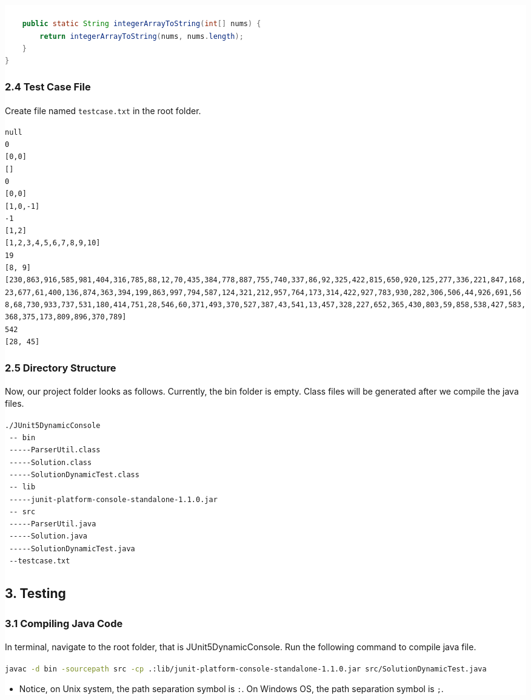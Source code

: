 ```java

    public static String integerArrayToString(int[] nums) {
        return integerArrayToString(nums, nums.length);
    }
}
```
### 2.4 Test Case File
Create file named `testcase.txt` in the root folder.
```raw
null
0
[0,0]
[]
0
[0,0]
[1,0,-1]
-1
[1,2]
[1,2,3,4,5,6,7,8,9,10]
19
[8, 9]
[230,863,916,585,981,404,316,785,88,12,70,435,384,778,887,755,740,337,86,92,325,422,815,650,920,125,277,336,221,847,168,23,677,61,400,136,874,363,394,199,863,997,794,587,124,321,212,957,764,173,314,422,927,783,930,282,306,506,44,926,691,568,68,730,933,737,531,180,414,751,28,546,60,371,493,370,527,387,43,541,13,457,328,227,652,365,430,803,59,858,538,427,583,368,375,173,809,896,370,789]
542
[28, 45]
```
### 2.5 Directory Structure
Now, our project folder looks as follows. Currently, the bin folder is empty. Class files will be generated after we compile the java files.
```raw
./JUnit5DynamicConsole  
 -- bin  
 -----ParserUtil.class  
 -----Solution.class  
 -----SolutionDynamicTest.class  
 -- lib  
 -----junit-platform-console-standalone-1.1.0.jar  
 -- src  
 -----ParserUtil.java
 -----Solution.java  
 -----SolutionDynamicTest.java  
 --testcase.txt
```

## 3. Testing
### 3.1 Compiling Java Code
In terminal, navigate to the root folder, that is JUnit5DynamicConsole. Run the following command to compile java file.
```sh
javac -d bin -sourcepath src -cp .:lib/junit-platform-console-standalone-1.1.0.jar src/SolutionDynamicTest.java
```
* Notice, on Unix system, the path separation symbol is `:`. On Windows OS, the path separation symbol is `;`.
